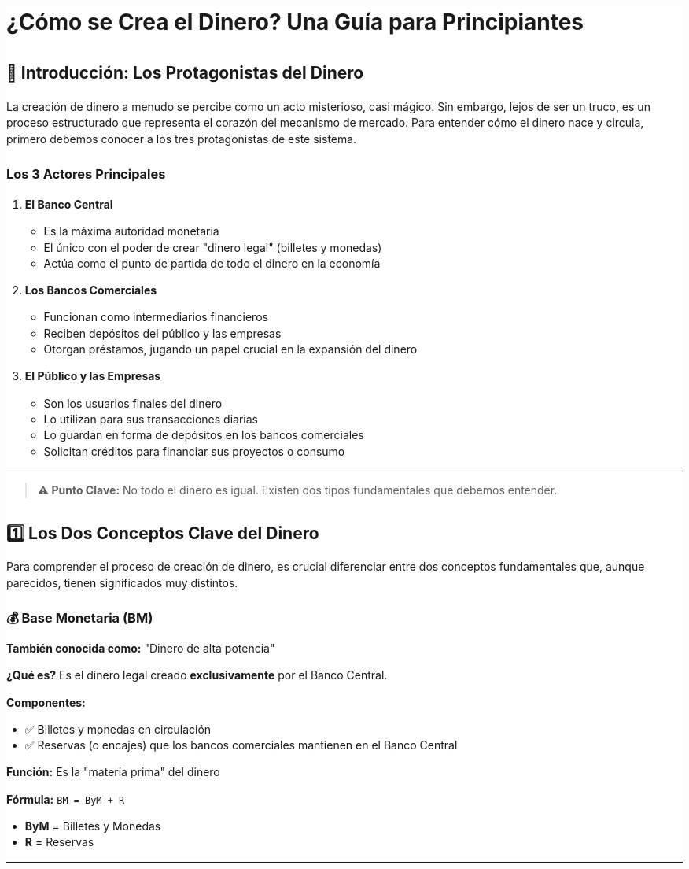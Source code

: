# ¿Cómo se Crea el Dinero? Una Guía para Principiantes

## 📌 Introducción: Los Protagonistas del Dinero

La creación de dinero a menudo se percibe como un acto misterioso, casi mágico. Sin embargo, lejos de ser un truco, es un proceso estructurado que representa el corazón del mecanismo de mercado. Para entender cómo el dinero nace y circula, primero debemos conocer a los tres protagonistas de este sistema.

### Los 3 Actores Principales

1. **El Banco Central**
   - Es la máxima autoridad monetaria
   - El único con el poder de crear "dinero legal" (billetes y monedas)
   - Actúa como el punto de partida de todo el dinero en la economía

2. **Los Bancos Comerciales**
   - Funcionan como intermediarios financieros
   - Reciben depósitos del público y las empresas
   - Otorgan préstamos, jugando un papel crucial en la expansión del dinero

3. **El Público y las Empresas**
   - Son los usuarios finales del dinero
   - Lo utilizan para sus transacciones diarias
   - Lo guardan en forma de depósitos en los bancos comerciales
   - Solicitan créditos para financiar sus proyectos o consumo

---

> **⚠️ Punto Clave:** No todo el dinero es igual. Existen dos tipos fundamentales que debemos entender.

## 1️⃣ Los Dos Conceptos Clave del Dinero

Para comprender el proceso de creación de dinero, es crucial diferenciar entre dos conceptos fundamentales que, aunque parecidos, tienen significados muy distintos.

### 💰 Base Monetaria (BM)

**También conocida como:** "Dinero de alta potencia"

**¿Qué es?** Es el dinero legal creado **exclusivamente** por el Banco Central.

**Componentes:**
- ✅ Billetes y monedas en circulación
- ✅ Reservas (o encajes) que los bancos comerciales mantienen en el Banco Central

**Función:** Es la "materia prima" del dinero

**Fórmula:** `BM = ByM + R`
- **ByM** = Billetes y Monedas
- **R** = Reservas

---
